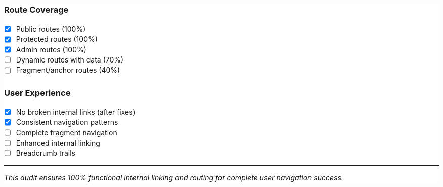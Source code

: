 ### Route Coverage  
- [x] Public routes (100%)
- [x] Protected routes (100%)
- [x] Admin routes (100%)
- [ ] Dynamic routes with data (70%)
- [ ] Fragment/anchor routes (40%)

### User Experience
- [x] No broken internal links (after fixes)
- [x] Consistent navigation patterns
- [ ] Complete fragment navigation
- [ ] Enhanced internal linking
- [ ] Breadcrumb trails

---

*This audit ensures 100% functional internal linking and routing for complete user navigation success.*
